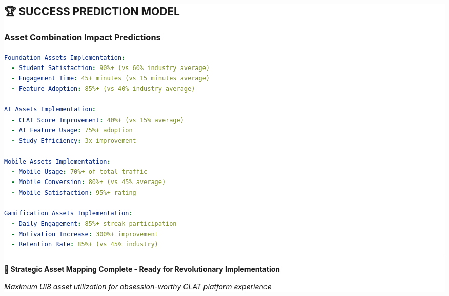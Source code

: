 
## 🏆 **SUCCESS PREDICTION MODEL**

### **Asset Combination Impact Predictions**
```yaml
Foundation Assets Implementation:
  - Student Satisfaction: 90%+ (vs 60% industry average)
  - Engagement Time: 45+ minutes (vs 15 minutes average)
  - Feature Adoption: 85%+ (vs 40% industry average)

AI Assets Implementation:
  - CLAT Score Improvement: 40%+ (vs 15% average)
  - AI Feature Usage: 75%+ adoption
  - Study Efficiency: 3x improvement

Mobile Assets Implementation:
  - Mobile Usage: 70%+ of total traffic
  - Mobile Conversion: 80%+ (vs 45% average)
  - Mobile Satisfaction: 95%+ rating

Gamification Assets Implementation:
  - Daily Engagement: 85%+ streak participation
  - Motivation Increase: 300%+ improvement
  - Retention Rate: 85%+ (vs 45% industry)
```

---

**🎯 Strategic Asset Mapping Complete - Ready for Revolutionary Implementation**

*Maximum UI8 asset utilization for obsession-worthy CLAT platform experience*